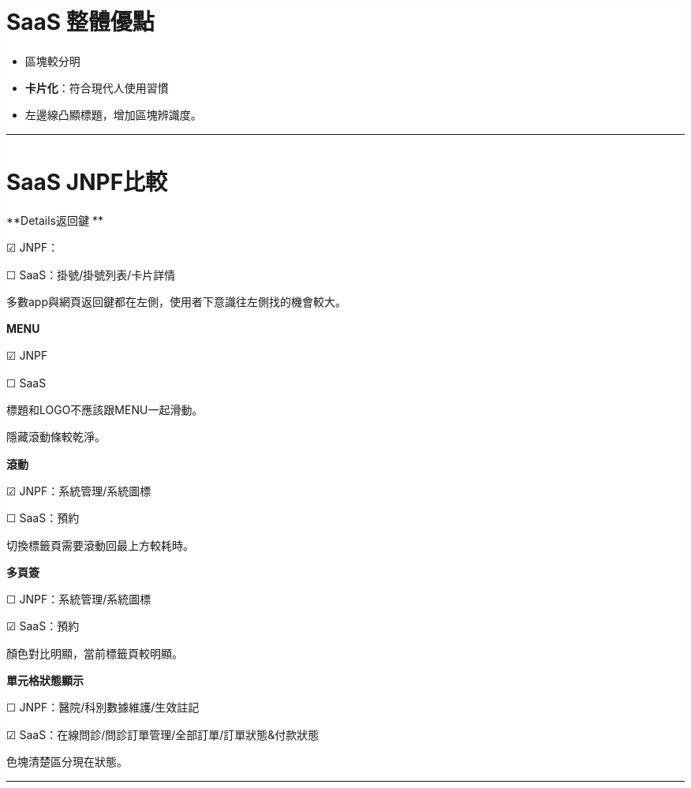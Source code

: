 # SaaS 整體優點

- 區塊較分明
- **卡片化**：符合現代人使用習慣

- 左邊線凸顯標題，增加區塊辨識度。

------

# SaaS JNPF比較

**Details返回鍵 **

☑ JNPF：

☐ SaaS：掛號/掛號列表/卡片詳情

多數app與網頁返回鍵都在左側，使用者下意識往左側找的機會較大。



**MENU**

☑ JNPF

☐ SaaS

標題和LOGO不應該跟MENU一起滑動。

隱藏滾動條較乾淨。



**滾動**

☑ JNPF：系統管理/系統圖標

☐ SaaS：預約

切換標籤頁需要滾動回最上方較耗時。



**多頁簽**

☐ JNPF：系統管理/系統圖標

☑ SaaS：預約

顏色對比明顯，當前標籤頁較明顯。



**單元格狀態顯示**

☐ JNPF：醫院/科別數據維護/生效註記

☑ SaaS：在線問診/問診訂單管理/全部訂單/訂單狀態&付款狀態

色塊清楚區分現在狀態。



------
